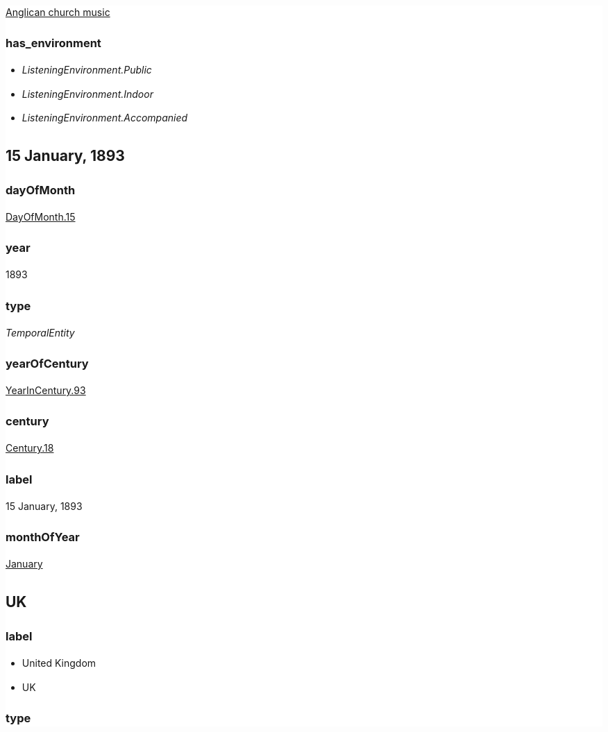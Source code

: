 
[Anglican church music](#Anglican-church-music)

### has_environment

 - *ListeningEnvironment.Public*

 - *ListeningEnvironment.Indoor*

 - *ListeningEnvironment.Accompanied*

## 15 January, 1893

### dayOfMonth


[DayOfMonth.15](#DayOfMonth.15)

### year


1893

### type


*TemporalEntity*

### yearOfCentury


[YearInCentury.93](#YearInCentury.93)

### century


[Century.18](#Century.18)

### label


15 January, 1893

### monthOfYear


[January](#January)

## UK

### label

 - United Kingdom

 - UK

### type
